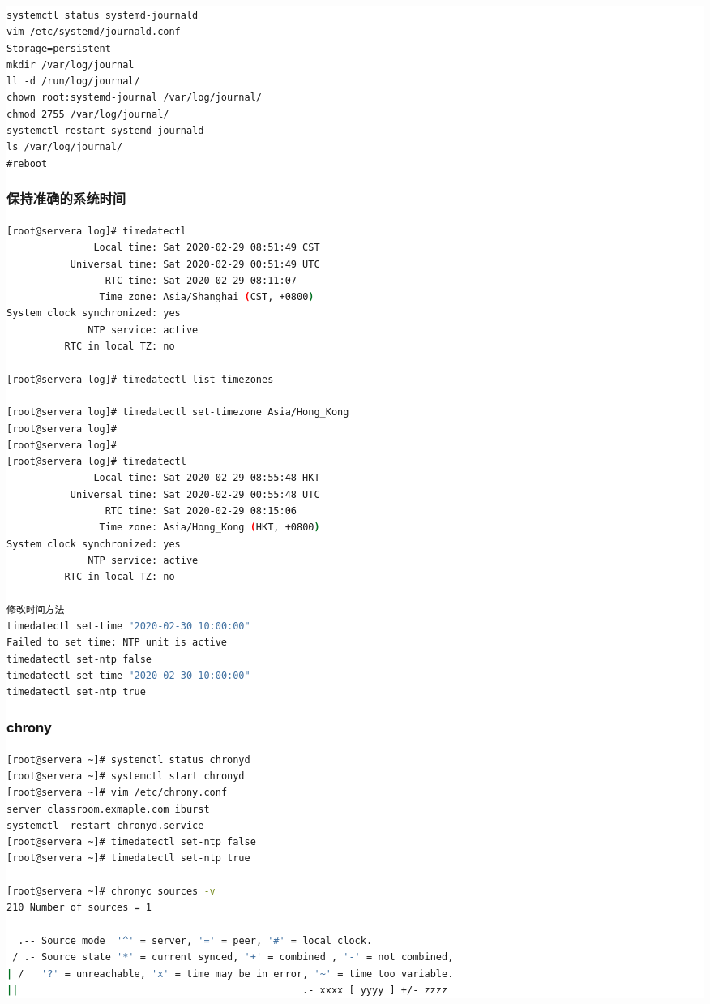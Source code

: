 ```
systemctl status systemd-journald
vim /etc/systemd/journald.conf 
Storage=persistent
mkdir /var/log/journal
ll -d /run/log/journal/
chown root:systemd-journal /var/log/journal/
chmod 2755 /var/log/journal/
systemctl restart systemd-journald
ls /var/log/journal/
#reboot
```

### 保持准确的系统时间

```bash
[root@servera log]# timedatectl 
               Local time: Sat 2020-02-29 08:51:49 CST
           Universal time: Sat 2020-02-29 00:51:49 UTC
                 RTC time: Sat 2020-02-29 08:11:07
                Time zone: Asia/Shanghai (CST, +0800)
System clock synchronized: yes
              NTP service: active
          RTC in local TZ: no
          
[root@servera log]# timedatectl list-timezones
         
[root@servera log]# timedatectl set-timezone Asia/Hong_Kong 
[root@servera log]# 
[root@servera log]# 
[root@servera log]# timedatectl 
               Local time: Sat 2020-02-29 08:55:48 HKT
           Universal time: Sat 2020-02-29 00:55:48 UTC
                 RTC time: Sat 2020-02-29 08:15:06
                Time zone: Asia/Hong_Kong (HKT, +0800)
System clock synchronized: yes
              NTP service: active
          RTC in local TZ: no

修改时间方法
timedatectl set-time "2020-02-30 10:00:00"
Failed to set time: NTP unit is active
timedatectl set-ntp false 
timedatectl set-time "2020-02-30 10:00:00"
timedatectl set-ntp true 
```

### chrony

```bash
[root@servera ~]# systemctl status chronyd
[root@servera ~]# systemctl start chronyd
[root@servera ~]# vim /etc/chrony.conf
server classroom.exmaple.com iburst
systemctl  restart chronyd.service
[root@servera ~]# timedatectl set-ntp false 
[root@servera ~]# timedatectl set-ntp true 

[root@servera ~]# chronyc sources -v
210 Number of sources = 1

  .-- Source mode  '^' = server, '=' = peer, '#' = local clock.
 / .- Source state '*' = current synced, '+' = combined , '-' = not combined,
| /   '?' = unreachable, 'x' = time may be in error, '~' = time too variable.
||                                                 .- xxxx [ yyyy ] +/- zzzz
```